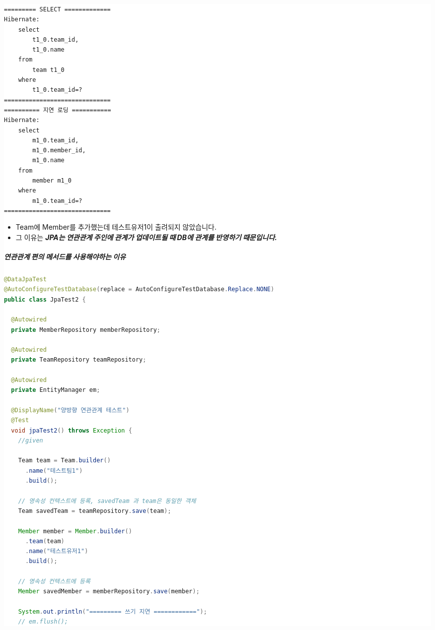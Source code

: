 ```text
========= SELECT =============
Hibernate: 
    select
        t1_0.team_id,
        t1_0.name 
    from
        team t1_0 
    where
        t1_0.team_id=?
==============================
========== 지연 로딩 ===========
Hibernate: 
    select
        m1_0.team_id,
        m1_0.member_id,
        m1_0.name 
    from
        member m1_0 
    where
        m1_0.team_id=?
==============================

```
- Team에 Member를 추가했는데 테스트유저1이 출려되지 않았습니다. 
- 그 이유는 **_JPA는 연관관계 주인에 관계가 업데이트될 때 DB에 관계를 반영하기 때문입니다._**

##### 연관관계 편의 메서드를 사용해야하는 이유

```java
@DataJpaTest
@AutoConfigureTestDatabase(replace = AutoConfigureTestDatabase.Replace.NONE)
public class JpaTest2 {

  @Autowired
  private MemberRepository memberRepository;

  @Autowired
  private TeamRepository teamRepository;

  @Autowired
  private EntityManager em;

  @DisplayName("양방향 연관관계 테스트")
  @Test
  void jpaTest2() throws Exception {
    //given

    Team team = Team.builder()
      .name("테스트팀1")
      .build();

    // 영속성 컨텍스트에 등록, savedTeam 과 team은 동일한 객체
    Team savedTeam = teamRepository.save(team);

    Member member = Member.builder()
      .team(team)
      .name("테스트유저1")
      .build();

    // 영속성 컨텍스트에 등록
    Member savedMember = memberRepository.save(member);

    System.out.println("========= 쓰기 지연 ============");
    // em.flush();
```